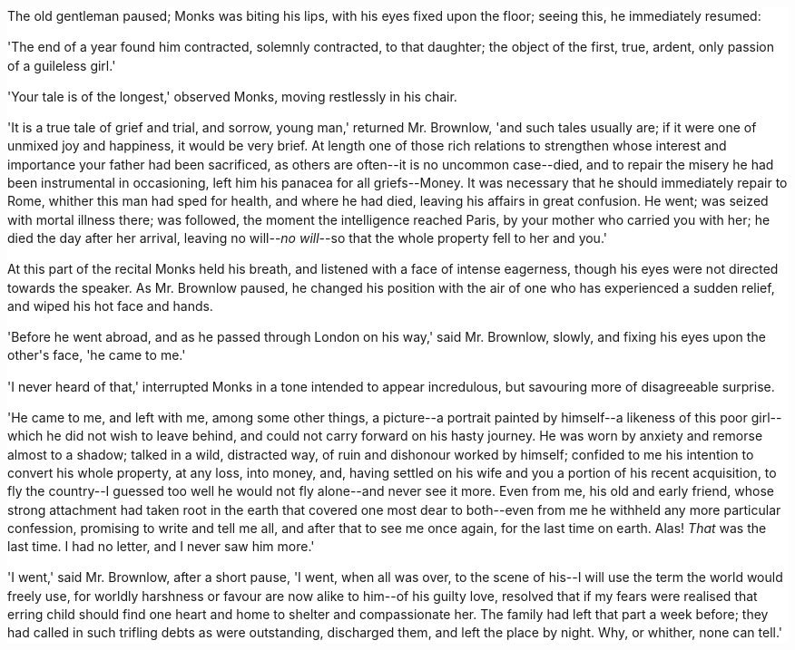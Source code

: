 The old gentleman paused; Monks was biting his lips, with his eyes
fixed upon the floor; seeing this, he immediately resumed:

'The end of a year found him contracted, solemnly contracted, to that
daughter; the object of the first, true, ardent, only passion of a
guileless girl.'

'Your tale is of the longest,' observed Monks, moving restlessly in his
chair.

'It is a true tale of grief and trial, and sorrow, young man,' returned
Mr. Brownlow, 'and such tales usually are; if it were one of unmixed
joy and happiness, it would be very brief.  At length one of those rich
relations to strengthen whose interest and importance your father had
been sacrificed, as others are often--it is no uncommon case--died, and
to repair the misery he had been instrumental in occasioning, left him
his panacea for all griefs--Money.  It was necessary that he should
immediately repair to Rome, whither this man had sped for health, and
where he had died, leaving his affairs in great confusion.  He went;
was seized with mortal illness there; was followed, the moment the
intelligence reached Paris, by your mother who carried you with her; he
died the day after her arrival, leaving no will--_no will_--so that the
whole property fell to her and you.'

At this part of the recital Monks held his breath, and listened with a
face of intense eagerness, though his eyes were not directed towards
the speaker.  As Mr. Brownlow paused, he changed his position with the
air of one who has experienced a sudden relief, and wiped his hot face
and hands.

'Before he went abroad, and as he passed through London on his way,'
said Mr. Brownlow, slowly, and fixing his eyes upon the other's face,
'he came to me.'

'I never heard of that,' interrupted Monks in a tone intended to appear
incredulous, but savouring more of disagreeable surprise.

'He came to me, and left with me, among some other things, a picture--a
portrait painted by himself--a likeness of this poor girl--which he did
not wish to leave behind, and could not carry forward on his hasty
journey.  He was worn by anxiety and remorse almost to a shadow; talked
in a wild, distracted way, of ruin and dishonour worked by himself;
confided to me his intention to convert his whole property, at any
loss, into money, and, having settled on his wife and you a portion of
his recent acquisition, to fly the country--I guessed too well he would
not fly alone--and never see it more.  Even from me, his old and early
friend, whose strong attachment had taken root in the earth that
covered one most dear to both--even from me he withheld any more
particular confession, promising to write and tell me all, and after
that to see me once again, for the last time on earth. Alas!  _That_
was the last time.  I had no letter, and I never saw him more.'

'I went,' said Mr. Brownlow, after a short pause, 'I went, when all was
over, to the scene of his--I will use the term the world would freely
use, for worldly harshness or favour are now alike to him--of his
guilty love, resolved that if my fears were realised that erring child
should find one heart and home to shelter and compassionate her.  The
family had left that part a week before; they had called in such
trifling debts as were outstanding, discharged them, and left the place
by night.  Why, or whither, none can tell.'
